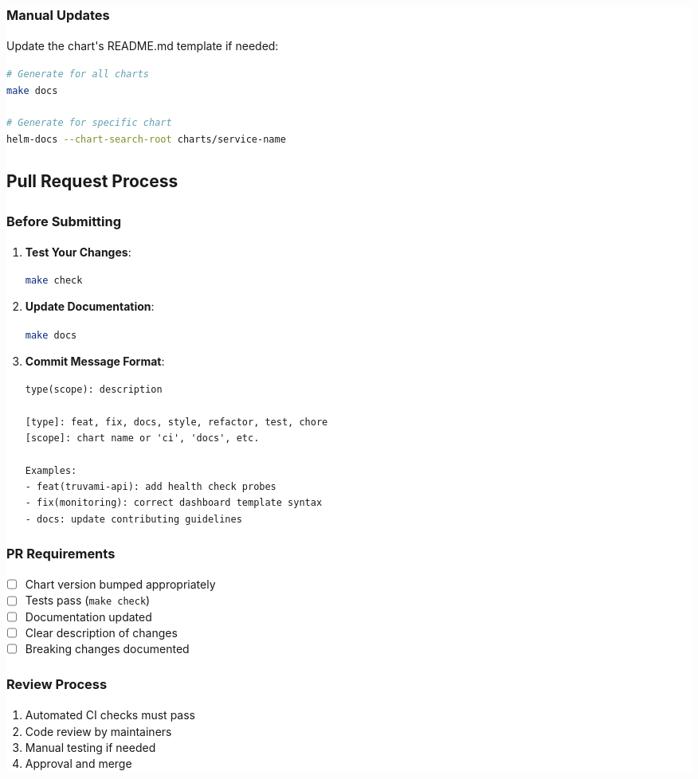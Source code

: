 ### Manual Updates

Update the chart's README.md template if needed:

```bash
# Generate for all charts
make docs

# Generate for specific chart
helm-docs --chart-search-root charts/service-name
```

## Pull Request Process

### Before Submitting

1. **Test Your Changes**:
   ```bash
   make check
   ```

2. **Update Documentation**:
   ```bash
   make docs
   ```

3. **Commit Message Format**:
   ```
   type(scope): description

   [type]: feat, fix, docs, style, refactor, test, chore
   [scope]: chart name or 'ci', 'docs', etc.

   Examples:
   - feat(truvami-api): add health check probes
   - fix(monitoring): correct dashboard template syntax
   - docs: update contributing guidelines
   ```

### PR Requirements

- [ ] Chart version bumped appropriately
- [ ] Tests pass (`make check`)
- [ ] Documentation updated
- [ ] Clear description of changes
- [ ] Breaking changes documented

### Review Process

1. Automated CI checks must pass
2. Code review by maintainers
3. Manual testing if needed
4. Approval and merge
